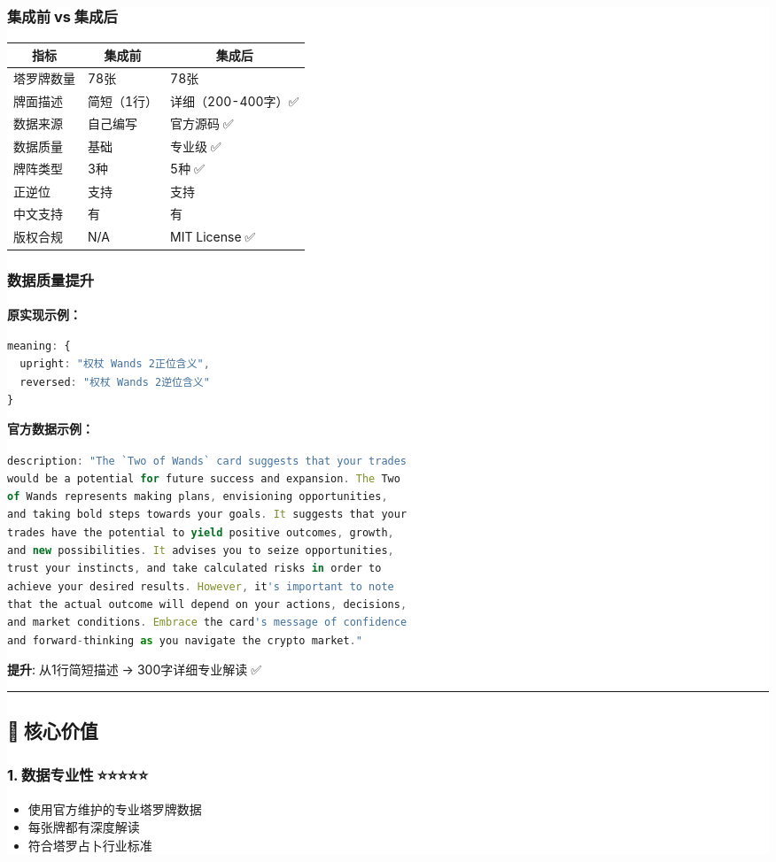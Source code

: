 ### 集成前 vs 集成后

| 指标 | 集成前 | 集成后 |
|-----|--------|--------|
| 塔罗牌数量 | 78张 | 78张 |
| 牌面描述 | 简短（1行） | 详细（200-400字）✅ |
| 数据来源 | 自己编写 | 官方源码 ✅ |
| 数据质量 | 基础 | 专业级 ✅ |
| 牌阵类型 | 3种 | 5种 ✅ |
| 正逆位 | 支持 | 支持 |
| 中文支持 | 有 | 有 |
| 版权合规 | N/A | MIT License ✅ |

### 数据质量提升

**原实现示例：**
```typescript
meaning: {
  upright: "权杖 Wands 2正位含义",
  reversed: "权杖 Wands 2逆位含义"
}
```

**官方数据示例：**
```typescript
description: "The `Two of Wands` card suggests that your trades 
would be a potential for future success and expansion. The Two 
of Wands represents making plans, envisioning opportunities, 
and taking bold steps towards your goals. It suggests that your 
trades have the potential to yield positive outcomes, growth, 
and new possibilities. It advises you to seize opportunities, 
trust your instincts, and take calculated risks in order to 
achieve your desired results. However, it's important to note 
that the actual outcome will depend on your actions, decisions, 
and market conditions. Embrace the card's message of confidence 
and forward-thinking as you navigate the crypto market."
```

**提升**: 从1行简短描述 → 300字详细专业解读 ✅

---

## 🎯 核心价值

### 1. 数据专业性 ⭐⭐⭐⭐⭐
- 使用官方维护的专业塔罗牌数据
- 每张牌都有深度解读
- 符合塔罗占卜行业标准
